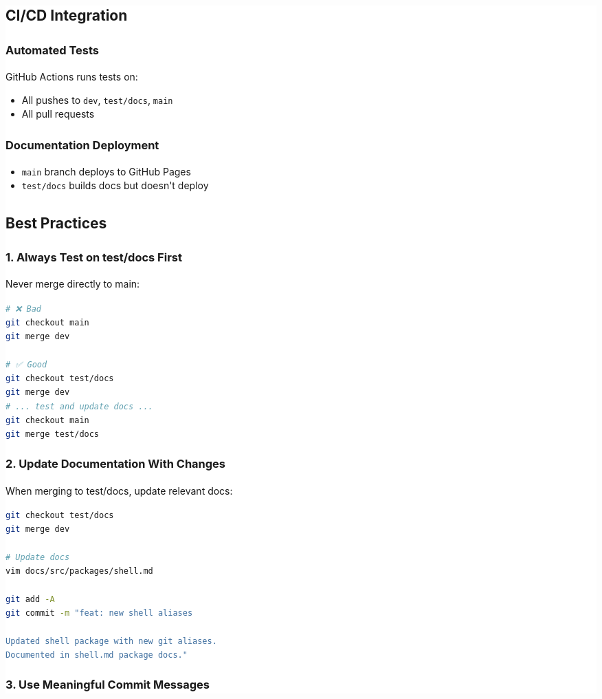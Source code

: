 ## CI/CD Integration

### Automated Tests

GitHub Actions runs tests on:
- All pushes to `dev`, `test/docs`, `main`
- All pull requests

### Documentation Deployment

- `main` branch deploys to GitHub Pages
- `test/docs` builds docs but doesn't deploy

## Best Practices

### 1. Always Test on test/docs First

Never merge directly to main:

```bash
# ❌ Bad
git checkout main
git merge dev

# ✅ Good
git checkout test/docs
git merge dev
# ... test and update docs ...
git checkout main
git merge test/docs
```

### 2. Update Documentation With Changes

When merging to test/docs, update relevant docs:

```bash
git checkout test/docs
git merge dev

# Update docs
vim docs/src/packages/shell.md

git add -A
git commit -m "feat: new shell aliases

Updated shell package with new git aliases.
Documented in shell.md package docs."
```

### 3. Use Meaningful Commit Messages
